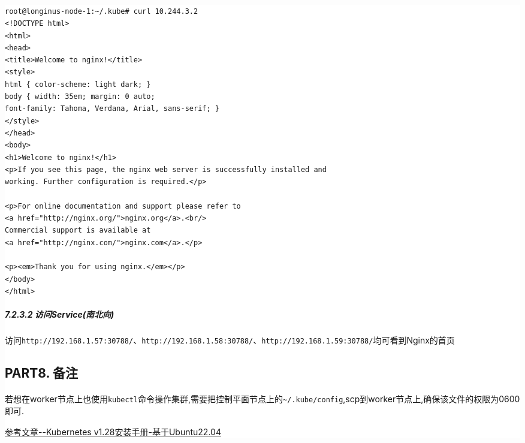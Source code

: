 ```
root@longinus-node-1:~/.kube# curl 10.244.3.2
<!DOCTYPE html>
<html>
<head>
<title>Welcome to nginx!</title>
<style>
html { color-scheme: light dark; }
body { width: 35em; margin: 0 auto;
font-family: Tahoma, Verdana, Arial, sans-serif; }
</style>
</head>
<body>
<h1>Welcome to nginx!</h1>
<p>If you see this page, the nginx web server is successfully installed and
working. Further configuration is required.</p>

<p>For online documentation and support please refer to
<a href="http://nginx.org/">nginx.org</a>.<br/>
Commercial support is available at
<a href="http://nginx.com/">nginx.com</a>.</p>

<p><em>Thank you for using nginx.</em></p>
</body>
</html>
```

##### 7.2.3.2 访问Service(南北向)

访问`http://192.168.1.57:30788/`、`http://192.168.1.58:30788/`、`http://192.168.1.59:30788/`均可看到Nginx的首页

## PART8. 备注

若想在worker节点上也使用`kubectl`命令操作集群,需要把控制平面节点上的`~/.kube/config`,scp到worker节点上,确保该文件的权限为0600即可.

[参考文章--Kubernetes v1.28安装手册-基于Ubuntu22.04](https://www.cnblogs.com/bmwhero/p/17911418.html)